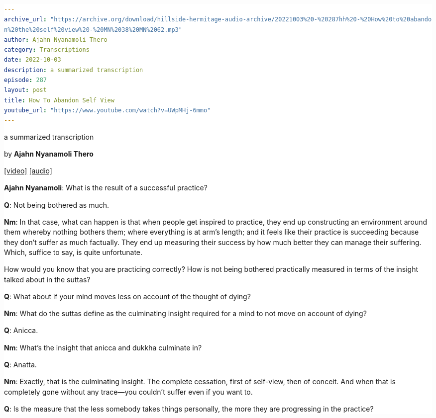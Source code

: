 ```yaml
---
archive_url: "https://archive.org/download/hillside-hermitage-audio-archive/20221003%20-%20287hh%20-%20How%20to%20abandon%20the%20self%20view%20-%20MN%2038%20MN%2062.mp3"
author: Ajahn Nyanamoli Thero
category: Transcriptions
date: 2022-10-03
description: a summarized transcription
episode: 287
layout: post
title: How To Abandon Self View
youtube_url: "https://www.youtube.com/watch?v=UWpMHj-6mmo"
---
```


a summarized transcription

by **Ajahn Nyanamoli Thero**

[\[video\]](https://www.youtube.com/watch?v=UWpMHj-6mmo) [\[audio\]](https://archive.org/download/hillside-hermitage-audio-archive/20221003%20-%20287hh%20-%20How%20to%20abandon%20the%20self%20view%20-%20MN%2038%20MN%2062.mp3)

**Ajahn Nyanamoli**: What is the result of a successful practice?

**Q**: Not being bothered as much.

**Nm**: In that case, what can happen is that when people get inspired
to practice, they end up constructing an environment around them whereby
nothing bothers them; where everything is at arm’s length; and it feels
like their practice is succeeding because they don’t suffer as much
factually. They end up measuring their success by how much better they
can manage their suffering. Which, suffice to say, is quite unfortunate.

How would you know that you are practicing correctly? How is not being
bothered practically measured in terms of the insight talked about in
the suttas?

**Q**: What about if your mind moves less on account of the thought of
dying?

**Nm**: What do the suttas define as the culminating insight required
for a mind to not move on account of dying?

**Q**: Anicca.

**Nm**: What’s the insight that anicca and dukkha culminate in?

**Q**: Anatta.

**Nm**: Exactly, that is the culminating insight. The complete
cessation, first of self-view, then of conceit. And when that is
completely gone without any trace—you couldn’t suffer even if you want
to.

**Q**: Is the measure that the less somebody takes things personally,
the more they are progressing in the practice?

